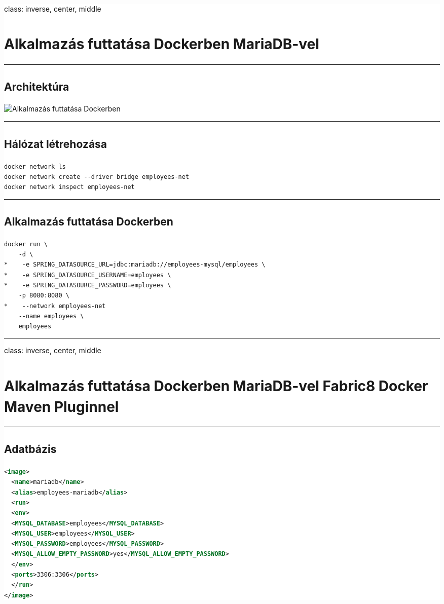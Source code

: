 
class: inverse, center, middle

# Alkalmazás futtatása Dockerben MariaDB-vel

---

## Architektúra

![Alkalmazás futtatása Dockerben](images/docker-mysql-arch.png)

---

## Hálózat létrehozása

```shell
docker network ls
docker network create --driver bridge employees-net
docker network inspect employees-net
```

---

## Alkalmazás futtatása Dockerben

```shell
docker run \
    -d \    
*    -e SPRING_DATASOURCE_URL=jdbc:mariadb://employees-mysql/employees \
*    -e SPRING_DATASOURCE_USERNAME=employees \
*    -e SPRING_DATASOURCE_PASSWORD=employees \
    -p 8080:8080 \
*    --network employees-net
    --name employees \
    employees
```

---

class: inverse, center, middle

# Alkalmazás futtatása Dockerben MariaDB-vel Fabric8 Docker Maven Pluginnel

---

## Adatbázis

```xml
<image>
  <name>mariadb</name>
  <alias>employees-mariadb</alias>
  <run>
  <env>
  <MYSQL_DATABASE>employees</MYSQL_DATABASE>
  <MYSQL_USER>employees</MYSQL_USER>
  <MYSQL_PASSWORD>employees</MYSQL_PASSWORD>
  <MYSQL_ALLOW_EMPTY_PASSWORD>yes</MYSQL_ALLOW_EMPTY_PASSWORD>
  </env>
  <ports>3306:3306</ports>
  </run>
</image>
```
